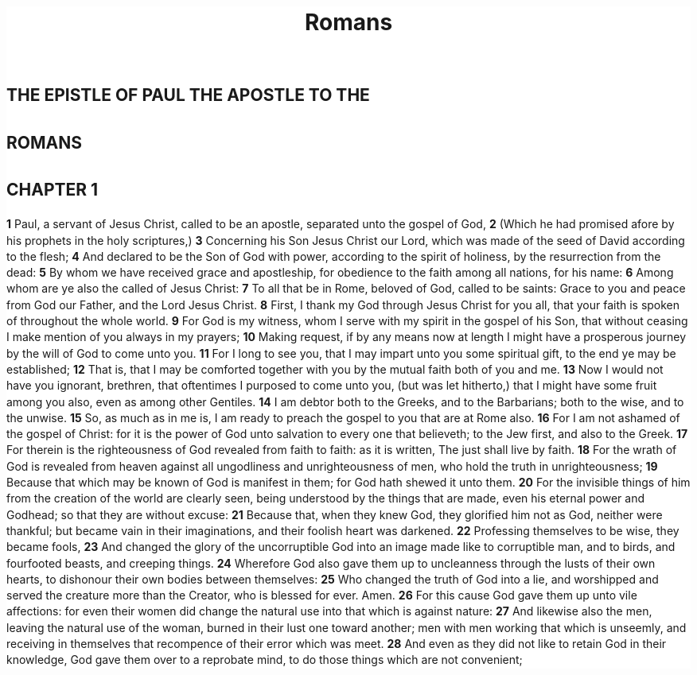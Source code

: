 ﻿---
title: Romans
weight: 6
---

## THE EPISTLE OF PAUL THE APOSTLE TO THE
## ROMANS


## CHAPTER 1
**1** Paul, a servant of Jesus Christ, called to be an apostle, separated unto the gospel of God,
**2** (Which he had promised afore by his prophets in the holy scriptures,)
**3** Concerning his Son Jesus Christ our Lord, which was made of the seed of David according to the flesh;
**4** And declared to be the Son of God with power, according to the spirit of holiness, by the resurrection from the dead:
**5** By whom we have received grace and apostleship, for obedience to the faith among all nations, for his name:
**6** Among whom are ye also the called of Jesus Christ:
**7** To all that be in Rome, beloved of God, called to be saints: Grace to you and peace from God our Father, and the Lord Jesus Christ.
**8** First, I thank my God through Jesus Christ for you all, that your faith is spoken of throughout the whole world.
**9** For God is my witness, whom I serve with my spirit in the gospel of his Son, that without ceasing I make mention of you always in my prayers;
**10** Making request, if by any means now at length I might have a prosperous journey by the will of God to come unto you.
**11** For I long to see you, that I may impart unto you some spiritual gift, to the end ye may be established;
**12** That is, that I may be comforted together with you by the mutual faith both of you and me.
**13** Now I would not have you ignorant, brethren, that oftentimes I purposed to come unto you, (but was let hitherto,) that I might have some fruit among you also, even as among other Gentiles.
**14** I am debtor both to the Greeks, and to the Barbarians; both to the wise, and to the unwise.
**15** So, as much as in me is, I am ready to preach the gospel to you that are at Rome also.
**16** For I am not ashamed of the gospel of Christ: for it is the power of God unto salvation to every one that believeth; to the Jew first, and also to the Greek.
**17** For therein is the righteousness of God revealed from faith to faith: as it is written, The just shall live by faith.
**18** For the wrath of God is revealed from heaven against all ungodliness and unrighteousness of men, who hold the truth in unrighteousness;
**19** Because that which may be known of God is manifest in them; for God hath shewed it unto them.
**20** For the invisible things of him from the creation of the world are clearly seen, being understood by the things that are made, even his eternal power and Godhead; so that they are without excuse:
**21** Because that, when they knew God, they glorified him not as God, neither were thankful; but became vain in their imaginations, and their foolish heart was darkened.
**22** Professing themselves to be wise, they became fools,
**23** And changed the glory of the uncorruptible God into an image made like to corruptible man, and to birds, and fourfooted beasts, and creeping things.
**24** Wherefore God also gave them up to uncleanness through the lusts of their own hearts, to dishonour their own bodies between themselves:
**25** Who changed the truth of God into a lie, and worshipped and served the creature more than the Creator, who is blessed for ever. Amen.
**26** For this cause God gave them up unto vile affections: for even their women did change the natural use into that which is against nature:
**27** And likewise also the men, leaving the natural use of the woman, burned in their lust one toward another; men with men working that which is unseemly, and receiving in themselves that recompence of their error which was meet.
**28** And even as they did not like to retain God in their knowledge, God gave them over to a reprobate mind, to do those things which are not convenient;